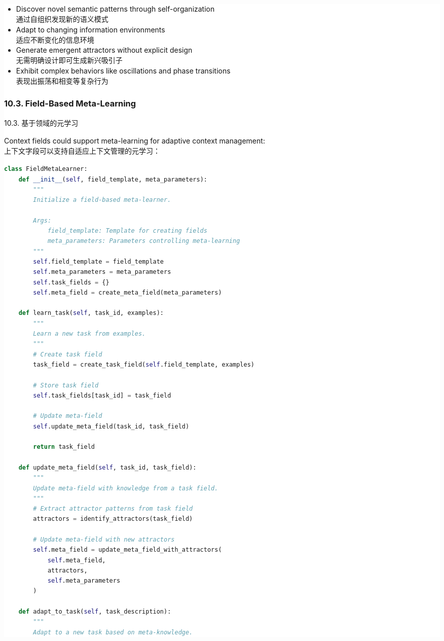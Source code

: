 - Discover novel semantic patterns through self-organization  
    通过自组织发现新的语义模式
- Adapt to changing information environments  
    适应不断变化的信息环境
- Generate emergent attractors without explicit design  
    无需明确设计即可生成新兴吸引子
- Exhibit complex behaviors like oscillations and phase transitions  
    表现出振荡和相变等复杂行为

### 10.3. Field-Based Meta-Learning  
10.3. 基于领域的元学习

[](https://github.com/KashiwaByte/Context-Engineering-Chinese-Bilingual/blob/main/Chinese-Bilingual/00_foundations/11_emergence_and_attractor_dynamics.md#103-field-based-meta-learning)

Context fields could support meta-learning for adaptive context management:  
上下文字段可以支持自适应上下文管理的元学习：

```python
class FieldMetaLearner:
    def __init__(self, field_template, meta_parameters):
        """
        Initialize a field-based meta-learner.
        
        Args:
            field_template: Template for creating fields
            meta_parameters: Parameters controlling meta-learning
        """
        self.field_template = field_template
        self.meta_parameters = meta_parameters
        self.task_fields = {}
        self.meta_field = create_meta_field(meta_parameters)
    
    def learn_task(self, task_id, examples):
        """
        Learn a new task from examples.
        """
        # Create task field
        task_field = create_task_field(self.field_template, examples)
        
        # Store task field
        self.task_fields[task_id] = task_field
        
        # Update meta-field
        self.update_meta_field(task_id, task_field)
        
        return task_field
    
    def update_meta_field(self, task_id, task_field):
        """
        Update meta-field with knowledge from a task field.
        """
        # Extract attractor patterns from task field
        attractors = identify_attractors(task_field)
        
        # Update meta-field with new attractors
        self.meta_field = update_meta_field_with_attractors(
            self.meta_field,
            attractors,
            self.meta_parameters
        )
    
    def adapt_to_task(self, task_description):
        """
        Adapt to a new task based on meta-knowledge.
```